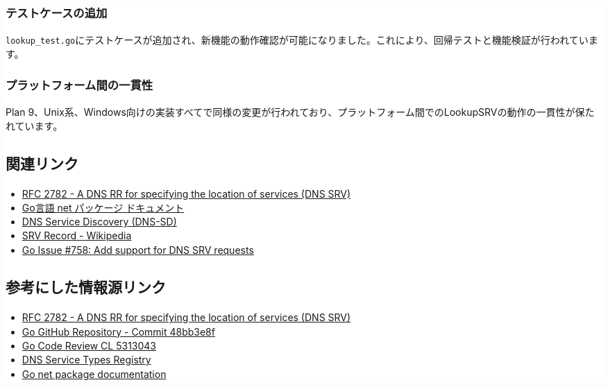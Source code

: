 ### テストケースの追加

`lookup_test.go`にテストケースが追加され、新機能の動作確認が可能になりました。これにより、回帰テストと機能検証が行われています。

### プラットフォーム間の一貫性

Plan 9、Unix系、Windows向けの実装すべてで同様の変更が行われており、プラットフォーム間でのLookupSRVの動作の一貫性が保たれています。

## 関連リンク

- [RFC 2782 - A DNS RR for specifying the location of services (DNS SRV)](https://datatracker.ietf.org/doc/html/rfc2782)
- [Go言語 net パッケージ ドキュメント](https://pkg.go.dev/net)
- [DNS Service Discovery (DNS-SD)](http://dns-sd.org/)
- [SRV Record - Wikipedia](https://en.wikipedia.org/wiki/SRV_record)
- [Go Issue #758: Add support for DNS SRV requests](https://github.com/golang/go/issues/758)

## 参考にした情報源リンク

- [RFC 2782 - A DNS RR for specifying the location of services (DNS SRV)](https://datatracker.ietf.org/doc/html/rfc2782)
- [Go GitHub Repository - Commit 48bb3e8f](https://github.com/golang/go/commit/48bb3e8f2883609ca56ea8afc0c11f141f4ec227)
- [Go Code Review CL 5313043](https://golang.org/cl/5313043)
- [DNS Service Types Registry](http://dns-sd.org/ServiceTypes.html)
- [Go net package documentation](https://pkg.go.dev/net)